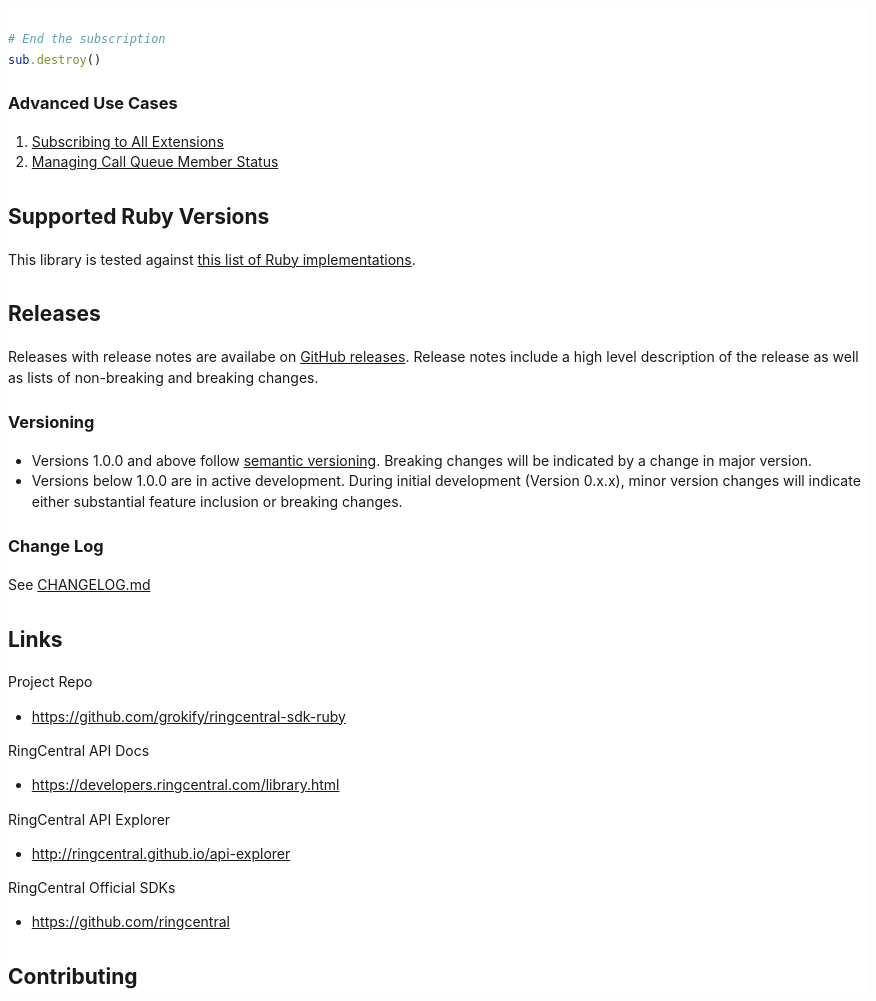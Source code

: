 ```ruby

# End the subscription
sub.destroy()
```

### Advanced Use Cases

1. [Subscribing to All Extensions](http://ringcentral-sdk-ruby.readthedocs.org/en/latest/usage/notifications/Subscriptions-All-Extensions/)
1. [Managing Call Queue Member Status](http://ringcentral-sdk-ruby.readthedocs.org/en/latest/usage/callqueues/Member-Status/)

## Supported Ruby Versions

This library is tested against [this list of Ruby implementations](https://travis-ci.org/grokify/ringcentral-sdk-ruby).

## Releases

Releases with release notes are availabe on [GitHub releases](https://github.com/grokify/ringcentral-sdk-ruby/releases). Release notes include a high level description of the release as well as lists of non-breaking and breaking changes.

### Versioning

* Versions 1.0.0 and above follow [semantic versioning](http://semver.org/). Breaking changes will be indicated by a change in major version.
* Versions below 1.0.0 are in active development. During initial development (Version 0.x.x), minor version changes will indicate either substantial feature inclusion or breaking changes.

### Change Log

See [CHANGELOG.md](CHANGELOG.md)

## Links

Project Repo

* https://github.com/grokify/ringcentral-sdk-ruby

RingCentral API Docs

* https://developers.ringcentral.com/library.html

RingCentral API Explorer

* http://ringcentral.github.io/api-explorer

RingCentral Official SDKs

* https://github.com/ringcentral

## Contributing
